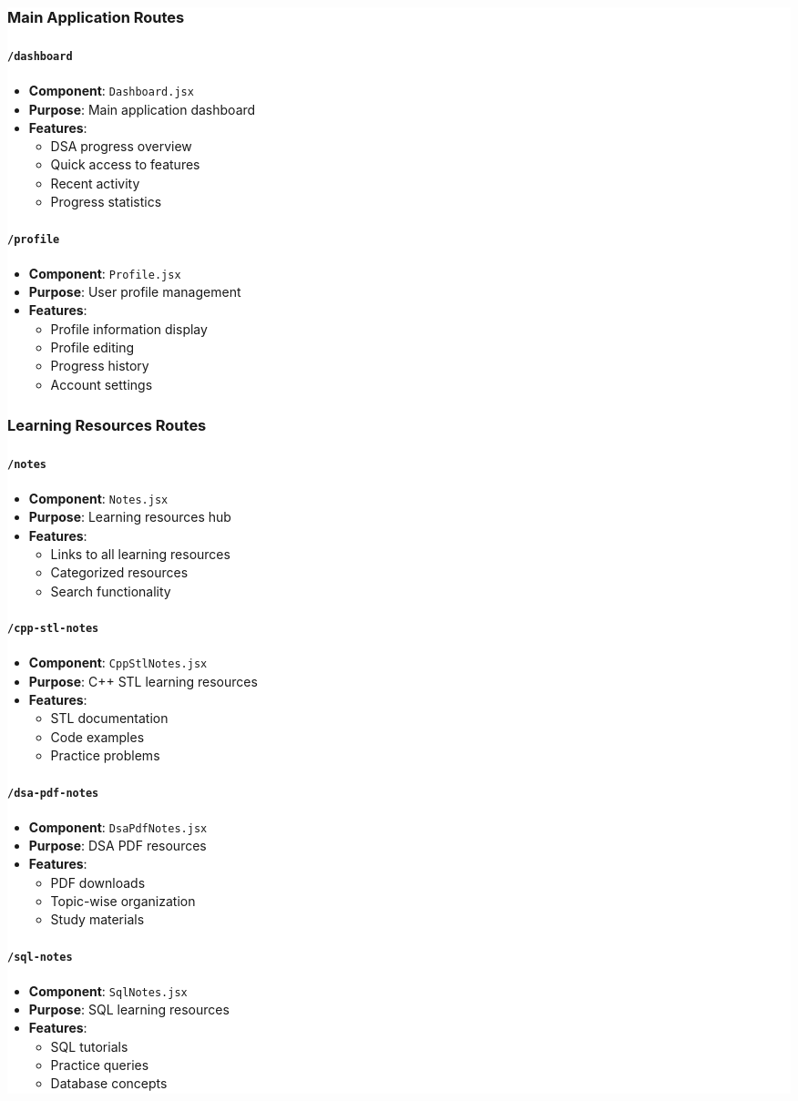 ### Main Application Routes

#### `/dashboard`
- **Component**: `Dashboard.jsx`
- **Purpose**: Main application dashboard
- **Features**:
  - DSA progress overview
  - Quick access to features
  - Recent activity
  - Progress statistics

#### `/profile`
- **Component**: `Profile.jsx`
- **Purpose**: User profile management
- **Features**:
  - Profile information display
  - Profile editing
  - Progress history
  - Account settings

### Learning Resources Routes

#### `/notes`
- **Component**: `Notes.jsx`
- **Purpose**: Learning resources hub
- **Features**:
  - Links to all learning resources
  - Categorized resources
  - Search functionality

#### `/cpp-stl-notes`
- **Component**: `CppStlNotes.jsx`
- **Purpose**: C++ STL learning resources
- **Features**:
  - STL documentation
  - Code examples
  - Practice problems

#### `/dsa-pdf-notes`
- **Component**: `DsaPdfNotes.jsx`
- **Purpose**: DSA PDF resources
- **Features**:
  - PDF downloads
  - Topic-wise organization
  - Study materials

#### `/sql-notes`
- **Component**: `SqlNotes.jsx`
- **Purpose**: SQL learning resources
- **Features**:
  - SQL tutorials
  - Practice queries
  - Database concepts
